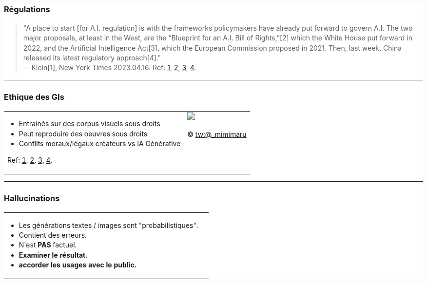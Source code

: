 ### Régulations

> "A place to start [for A.I. regulation] is with the frameworks policymakers have already put forward to govern A.I. The two major proposals, at least in the West, are the “Blueprint for an A.I. Bill of Rights,”[2] which the White House put forward in 2022, and the Artificial Intelligence Act[3], which the European Commission proposed in 2021. Then, last week, China released its latest regulatory approach[4]."<br>-- Klein[1], New York Times 2023.04.16. Ref: [1](https://www.nytimes.com/2023/04/16/opinion/this-is-too-important-to-leave-to-microsoft-google-and-facebook.html), [2](https://www.whitehouse.gov/ostp/ai-bill-of-rights/), [3](https://digital-strategy.ec.europa.eu/en/library/proposal-regulation-laying-down-harmonised-rules-artificial-intelligence), [4](http://www.cac.gov.cn/2023-04/11/c_1682854275475410.htm).

---
### Ethique des GIs

<table style="margin-left:0;">
<tr>
<td>

- Entrainés sur des corpus visuels sous droits
- Peut reproduire des oeuvres sous droits
- Conflits moraux/légaux créateurs vs IA Générative

Ref: [1](https://www.theverge.com/2023/1/17/23558516/ai-art-copyright-stable-diffusion-getty-images-lawsuit), [2](https://www.lapresse.ca/actualites/2022-10-10/intelligence-artificielle/l-art-de-copier-sans-payer.php), [3](https://www.clubic.com/getty-images/actualite-438627-au-tour-de-getty-de-bannir-les-images-generees-par-ia-par-peur-de-probleme-de-droits-d-auteur.html), [4](https://medium.com/graphic-language/my-case-against-ai-ad6489e124f2).


</td><td>

<img style="height:380px;text-align:center;margin: 0 auto;" src="./img/SNU2024/Images-Vol.png"/>

© [tw:@_mimimaru](https://twitter.com/_mimimaru/status/1748787718379999628)

</td>
</tr>
</table>


---
### Hallucinations

<table style="margin-left:0;">
<tr>
<td>

- Les générations textes / images sont "probabilistiques".
- Contient des erreurs.
- N'est **PAS** factuel.
- **Examiner le résultat.**
- **accorder les usages avec le public.**

</td><td>
